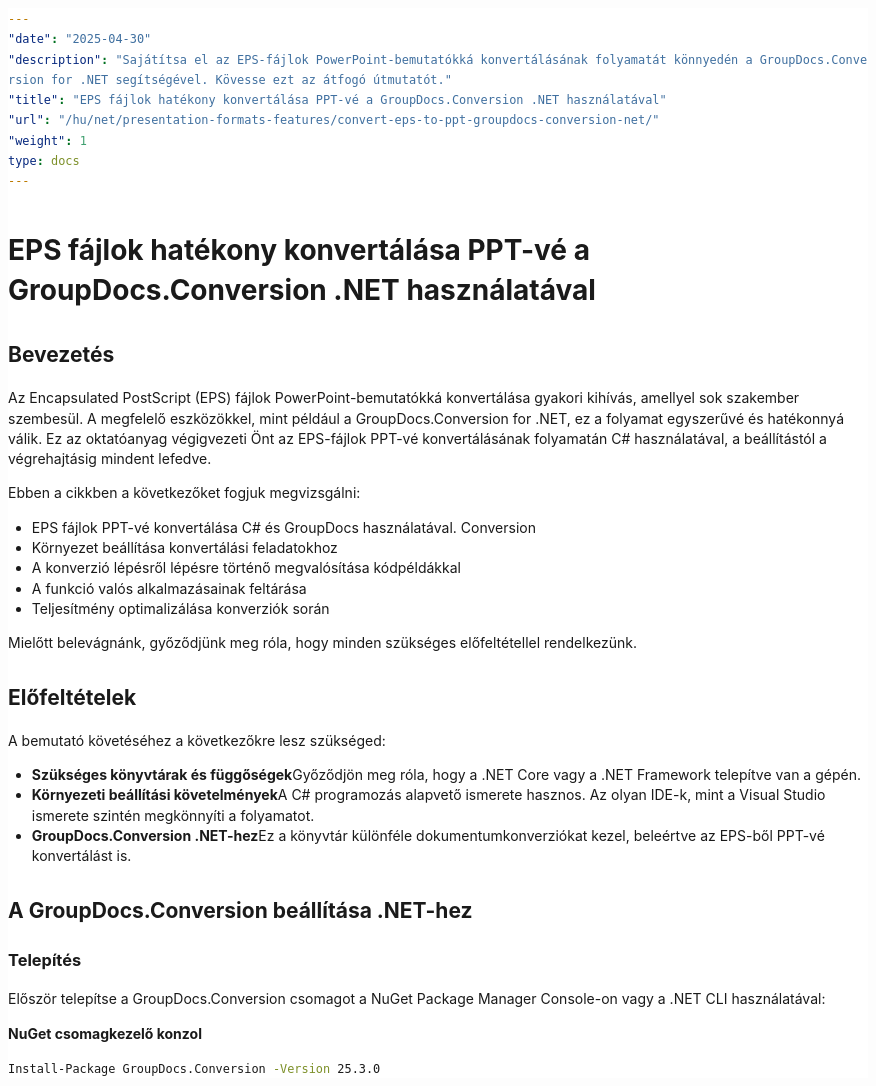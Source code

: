 ```yaml
---
"date": "2025-04-30"
"description": "Sajátítsa el az EPS-fájlok PowerPoint-bemutatókká konvertálásának folyamatát könnyedén a GroupDocs.Conversion for .NET segítségével. Kövesse ezt az átfogó útmutatót."
"title": "EPS fájlok hatékony konvertálása PPT-vé a GroupDocs.Conversion .NET használatával"
"url": "/hu/net/presentation-formats-features/convert-eps-to-ppt-groupdocs-conversion-net/"
"weight": 1
type: docs
---
```

# EPS fájlok hatékony konvertálása PPT-vé a GroupDocs.Conversion .NET használatával

## Bevezetés

Az Encapsulated PostScript (EPS) fájlok PowerPoint-bemutatókká konvertálása gyakori kihívás, amellyel sok szakember szembesül. A megfelelő eszközökkel, mint például a GroupDocs.Conversion for .NET, ez a folyamat egyszerűvé és hatékonnyá válik. Ez az oktatóanyag végigvezeti Önt az EPS-fájlok PPT-vé konvertálásának folyamatán C# használatával, a beállítástól a végrehajtásig mindent lefedve.

Ebben a cikkben a következőket fogjuk megvizsgálni:
- EPS fájlok PPT-vé konvertálása C# és GroupDocs használatával. Conversion
- Környezet beállítása konvertálási feladatokhoz
- A konverzió lépésről lépésre történő megvalósítása kódpéldákkal
- A funkció valós alkalmazásainak feltárása
- Teljesítmény optimalizálása konverziók során

Mielőtt belevágnánk, győződjünk meg róla, hogy minden szükséges előfeltétellel rendelkezünk.

## Előfeltételek
A bemutató követéséhez a következőkre lesz szükséged:
- **Szükséges könyvtárak és függőségek**Győződjön meg róla, hogy a .NET Core vagy a .NET Framework telepítve van a gépén.
- **Környezeti beállítási követelmények**A C# programozás alapvető ismerete hasznos. Az olyan IDE-k, mint a Visual Studio ismerete szintén megkönnyíti a folyamatot.
- **GroupDocs.Conversion .NET-hez**Ez a könyvtár különféle dokumentumkonverziókat kezel, beleértve az EPS-ből PPT-vé konvertálást is.

## A GroupDocs.Conversion beállítása .NET-hez

### Telepítés
Először telepítse a GroupDocs.Conversion csomagot a NuGet Package Manager Console-on vagy a .NET CLI használatával:

**NuGet csomagkezelő konzol**
```bash
Install-Package GroupDocs.Conversion -Version 25.3.0
```
